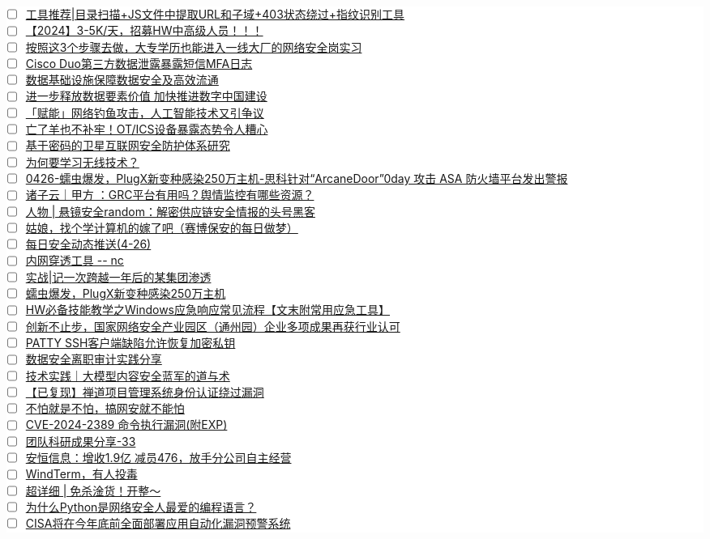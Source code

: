   - [ ] [工具推荐|目录扫描+JS文件中提取URL和子域+403状态绕过+指纹识别工具](https://mp.weixin.qq.com/s?__biz=Mzg5MDA5NzUzNA==&mid=2247487691&idx=1&sn=6067061f727e34a4fc9da4c795d5b7b3)
  - [ ] [【2024】3-5K/天，招募HW中高级人员！！！](https://mp.weixin.qq.com/s?__biz=Mzg2OTg5NjE5MQ==&mid=2247485277&idx=1&sn=6796cd85d8de3daf0a54e48d7abe183b)
  - [ ] [按照这3个步骤去做，大专学历也能进入一线大厂的网络安全岗实习](https://mp.weixin.qq.com/s?__biz=MzkwNjY1Mzc0Nw==&mid=2247483923&idx=1&sn=1a13e49f51d6272a73ea775dd073b56f)
  - [ ] [Cisco Duo第三方数据泄露暴露短信MFA日志](https://mp.weixin.qq.com/s?__biz=MzkyMzAwMDEyNg==&mid=2247543479&idx=3&sn=19e6765cb22e7a4f7408a1a21442c462)
  - [ ] [数据基础设施保障数据安全及高效流通](https://mp.weixin.qq.com/s?__biz=MzkyMzAwMDEyNg==&mid=2247543479&idx=2&sn=c5804b8c031f8586c8af63d2922758ce)
  - [ ] [进一步释放数据要素价值 加快推进数字中国建设](https://mp.weixin.qq.com/s?__biz=MzkyMzAwMDEyNg==&mid=2247543479&idx=1&sn=3a50e011427a3ed5ebfa8230b0ed10a1)
  - [ ] [「赋能」网络钓鱼攻击，人工智能技术又引争议](https://mp.weixin.qq.com/s?__biz=MzUzNDYxOTA1NA==&mid=2247544276&idx=3&sn=beb823d4732ab3990cfef7163232af4d)
  - [ ] [亡了羊也不补牢！OT/ICS设备暴露态势令人糟心](https://mp.weixin.qq.com/s?__biz=MzUzNDYxOTA1NA==&mid=2247544276&idx=2&sn=80cf7617d17f02869fba75c45008ffa8)
  - [ ] [基于密码的卫星互联网安全防护体系研究](https://mp.weixin.qq.com/s?__biz=MzUzNDYxOTA1NA==&mid=2247544276&idx=1&sn=2a1f144c8a027db745b0f86e917855f4)
  - [ ] [为何要学习无线技术？](https://mp.weixin.qq.com/s?__biz=MzIxNTM3NDE2Nw==&mid=2247490003&idx=1&sn=e06fbc65040f87267b394d288f15fcec)
  - [ ] [0426-蠕虫爆发，PlugX新变种感染250万主机-思科针对“ArcaneDoor”0day 攻击 ASA 防火墙平台发出警报](https://mp.weixin.qq.com/s?__biz=MzkyNjMzMTcwOQ==&mid=2247495316&idx=1&sn=2bc8b8c66ba1adeac7f36da3241fc530)
  - [ ] [诸子云｜甲方 ：GRC平台有用吗？舆情监控有哪些资源？](https://mp.weixin.qq.com/s?__biz=MzU5ODgzNTExOQ==&mid=2247620776&idx=2&sn=a829cc6196d2ad3ef92403e79040f8be)
  - [ ] [人物 | 悬镜安全random：解密供应链安全情报的头号黑客](https://mp.weixin.qq.com/s?__biz=MzU5ODgzNTExOQ==&mid=2247620776&idx=1&sn=9b6dec3bbb8f45951183fcc93a806a0c)
  - [ ] [姑娘，找个学计算机的嫁了吧（赛博保安的每日做梦）](https://mp.weixin.qq.com/s?__biz=Mzg5OTg1MDk0Mw==&mid=2247484515&idx=1&sn=2bf7d1a1138a28934748b92d57bcf110)
  - [ ] [每日安全动态推送(4-26)](https://mp.weixin.qq.com/s?__biz=MzA5NDYyNDI0MA==&mid=2651959618&idx=1&sn=6f0fd46a8fe5a1789483340926d5b3e7)
  - [ ] [内网穿透工具 -- nc](https://mp.weixin.qq.com/s?__biz=Mzg5OTY2NjUxMw==&mid=2247511772&idx=2&sn=a17d3cc65e6b17ebb984381a38671ff3)
  - [ ] [实战|记一次跨越一年后的某集团渗透](https://mp.weixin.qq.com/s?__biz=Mzg5OTY2NjUxMw==&mid=2247511772&idx=1&sn=7411552ec9051b027b8c57d020cb548b)
  - [ ] [蠕虫爆发，PlugX新变种感染250万主机](https://mp.weixin.qq.com/s?__biz=MzkxNTI2MTI1NA==&mid=2247499060&idx=1&sn=b42be4268773bac0b1b272f3b157df90)
  - [ ] [HW必备技能教学之Windows应急响应常见流程【文末附常用应急工具】](https://mp.weixin.qq.com/s?__biz=MzkyMzQ5NjYwMw==&mid=2247484407&idx=1&sn=2125943b6d7708a3d526bab502aa6bc0)
  - [ ] [创新不止步，国家网络安全产业园区（通州园）企业多项成果再获行业认可](https://mp.weixin.qq.com/s?__biz=MzI0MDY1MDU4MQ==&mid=2247574868&idx=2&sn=338cd1a41442e6494f3c686c32d9d3c3)
  - [ ] [PATTY SSH客户端缺陷允许恢复加密私钥](https://mp.weixin.qq.com/s?__biz=MzI0MDY1MDU4MQ==&mid=2247574868&idx=1&sn=2d777e348fdeaececcd2e9663d5d9fae)
  - [ ] [数据安全离职审计实践分享](https://mp.weixin.qq.com/s?__biz=MzkzNzI2Mzc0Ng==&mid=2247486170&idx=1&sn=f54a1b5c213f1e372f8655e8c39d9957)
  - [ ] [技术实践｜大模型内容安全蓝军的道与术](https://mp.weixin.qq.com/s?__biz=MzA3NTQ3ODI0NA==&mid=2247487087&idx=1&sn=bdd0f3d931d4f341903676e429189825)
  - [ ] [【已复现】禅道项目管理系统身份认证绕过漏洞](https://mp.weixin.qq.com/s?__biz=MzIwMDk1MjMyMg==&mid=2247492486&idx=1&sn=39fe7c6715bcd95e07449101c9af94bb)
  - [ ] [不怕就是不怕，搞网安就不能怕](https://mp.weixin.qq.com/s?__biz=MzU0MzkzOTYzOQ==&mid=2247489096&idx=1&sn=011cf2d7eddad9bd70cbf0042a346588)
  - [ ] [CVE-2024-2389 命令执行漏洞(附EXP)](https://mp.weixin.qq.com/s?__biz=MzU3MTU3NTY2NA==&mid=2247488541&idx=1&sn=017145d2339f900d70e349ca0bdc9eb7)
  - [ ] [团队科研成果分享-33](https://mp.weixin.qq.com/s?__biz=MzI1MTQwMjYwNA==&mid=2247500028&idx=1&sn=f5287a82d33ce169789a094ac6be6727)
  - [ ] [安恒信息：增收1.9亿  减员476，放手分公司自主经营](https://mp.weixin.qq.com/s?__biz=MzkzMDE5MDI5Mg==&mid=2247505776&idx=1&sn=29eedb4d56269cf80770dadd2e7a2b5d)
  - [ ] [WindTerm，有人投毒](https://mp.weixin.qq.com/s?__biz=MzkwMzI1ODUwNA==&mid=2247486974&idx=1&sn=c43f7f5293d88647e7e64582b1327281)
  - [ ] [超详细 | 免杀淦货！开整～](https://mp.weixin.qq.com/s?__biz=MzI1NTM4ODIxMw==&mid=2247500675&idx=1&sn=19ce34a2349b00c17220d62f9b8c6232)
  - [ ] [为什么Python是网络安全人最爱的编程语言？](https://mp.weixin.qq.com/s?__biz=MjM5Njc3NjM4MA==&mid=2651129308&idx=1&sn=d92c558aeef9896747f150654d8f7e50)
  - [ ] [CISA将在今年底前全面部署应用自动化漏洞预警系统](https://mp.weixin.qq.com/s?__biz=MjM5Njc3NjM4MA==&mid=2651129308&idx=2&sn=ab7b28ebfdb85cff7cbc2a0ed943a4a0)
